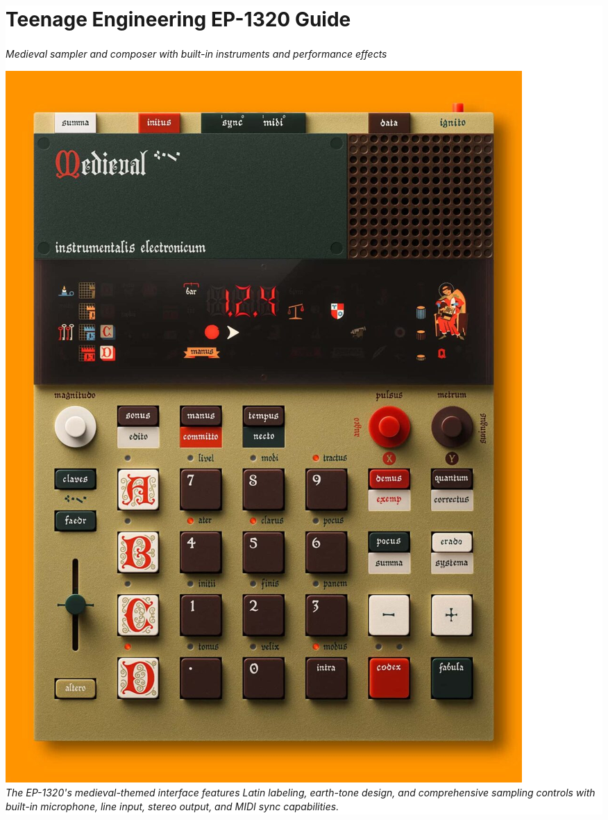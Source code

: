 # Teenage Engineering EP-1320 Guide
*Medieval sampler and composer with built-in instruments and performance effects*

![Teenage Engineering EP-1320](https://github.com/DGretta/Music/raw/main/samplers_grooveboxes/images/teenage_engineering/ep_1320/front_panel.jpg)  
*The EP-1320's medieval-themed interface features Latin labeling, earth-tone design, and comprehensive sampling controls with built-in microphone, line input, stereo output, and MIDI sync capabilities.*
